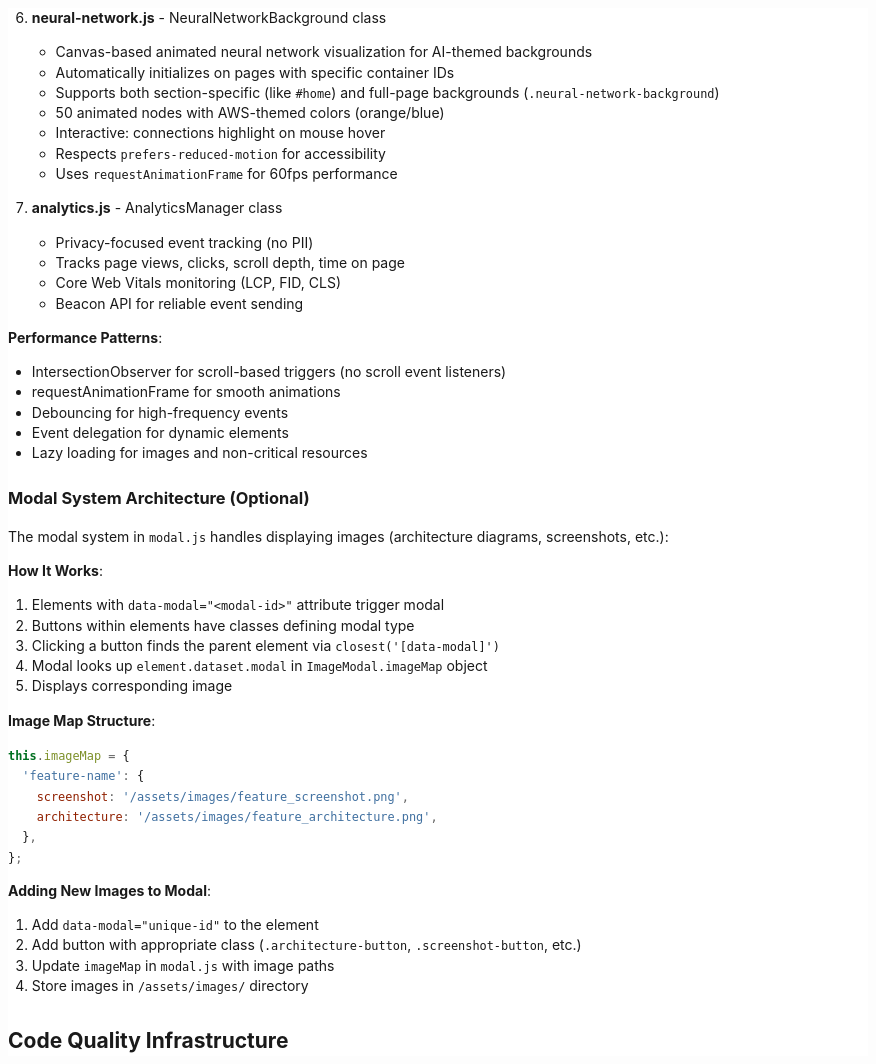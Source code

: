 6. **neural-network.js** - NeuralNetworkBackground class
   - Canvas-based animated neural network visualization for AI-themed backgrounds
   - Automatically initializes on pages with specific container IDs
   - Supports both section-specific (like `#home`) and full-page backgrounds (`.neural-network-background`)
   - 50 animated nodes with AWS-themed colors (orange/blue)
   - Interactive: connections highlight on mouse hover
   - Respects `prefers-reduced-motion` for accessibility
   - Uses `requestAnimationFrame` for 60fps performance

7. **analytics.js** - AnalyticsManager class
   - Privacy-focused event tracking (no PII)
   - Tracks page views, clicks, scroll depth, time on page
   - Core Web Vitals monitoring (LCP, FID, CLS)
   - Beacon API for reliable event sending

**Performance Patterns**:

- IntersectionObserver for scroll-based triggers (no scroll event listeners)
- requestAnimationFrame for smooth animations
- Debouncing for high-frequency events
- Event delegation for dynamic elements
- Lazy loading for images and non-critical resources

### Modal System Architecture (Optional)

The modal system in `modal.js` handles displaying images (architecture diagrams, screenshots, etc.):

**How It Works**:

1. Elements with `data-modal="<modal-id>"` attribute trigger modal
2. Buttons within elements have classes defining modal type
3. Clicking a button finds the parent element via `closest('[data-modal]')`
4. Modal looks up `element.dataset.modal` in `ImageModal.imageMap` object
5. Displays corresponding image

**Image Map Structure**:

```javascript
this.imageMap = {
  'feature-name': {
    screenshot: '/assets/images/feature_screenshot.png',
    architecture: '/assets/images/feature_architecture.png',
  },
};
```

**Adding New Images to Modal**:

1. Add `data-modal="unique-id"` to the element
2. Add button with appropriate class (`.architecture-button`, `.screenshot-button`, etc.)
3. Update `imageMap` in `modal.js` with image paths
4. Store images in `/assets/images/` directory

## Code Quality Infrastructure
